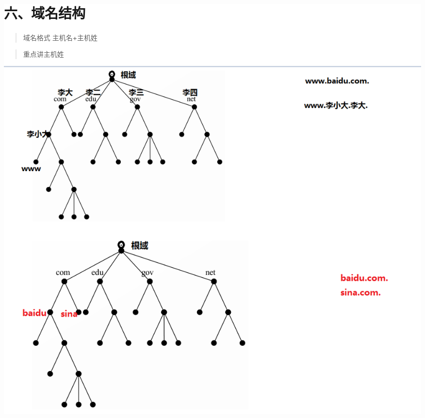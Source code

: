 
# 六、域名结构

> 域名格式 主机名+主机姓

> 重点讲主机姓



![1575514825433](Linux系统服务-DNS.assets/1575514825433.png)





![1575514949394](Linux系统服务-DNS.assets/1575514949394.png)



